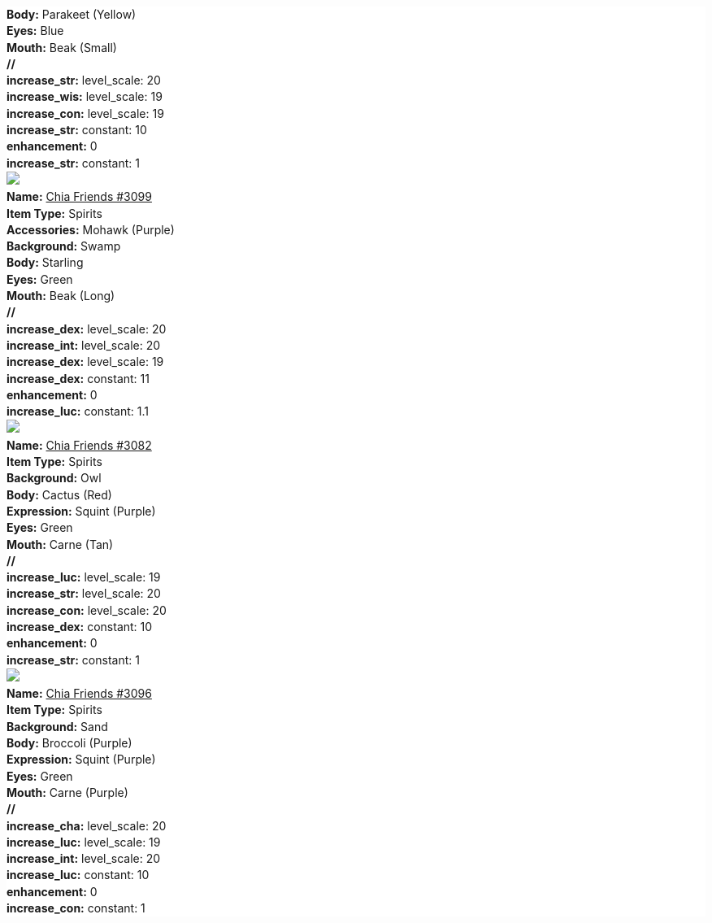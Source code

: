 <div><strong>Body:</strong> Parakeet (Yellow)</div>
<div><strong>Eyes:</strong> Blue</div>
<div><strong>Mouth:</strong> Beak (Small)</div>
<div><strong>//</strong></div><div><strong>increase_str:</strong> level_scale: 20</div>
<div><strong>increase_wis:</strong> level_scale: 19</div>
<div><strong>increase_con:</strong> level_scale: 19</div>
<div><strong>increase_str:</strong> constant: 10</div>
<div><strong>enhancement:</strong> 0</div>
<div><strong>increase_str:</strong> constant: 1</div>
</div>
<div class="item_thumbnail">
<a href="https://mintgarden.io/nfts/nft1v4leeztv9ssqsdfxut4dq3sd0tjly8d9at8mt3v6p9hvdqarynqqhvrudk"><img loading="lazy" src="https://assets.mainnet.mintgarden.io/thumbnails/9f08dd5ad4068ab5f7c7f07177b485b5165d754f77ae83f55d7323fe44463ee5.png"></a>
<div><strong>Name:</strong> <a href="https://mintgarden.io/nfts/nft1v4leeztv9ssqsdfxut4dq3sd0tjly8d9at8mt3v6p9hvdqarynqqhvrudk">Chia Friends #3099</a></div>
<div><strong>Item Type:</strong> Spirits</div>
<div><strong>Accessories:</strong> Mohawk (Purple)</div>
<div><strong>Background:</strong> Swamp</div>
<div><strong>Body:</strong> Starling</div>
<div><strong>Eyes:</strong> Green</div>
<div><strong>Mouth:</strong> Beak (Long)</div>
<div><strong>//</strong></div><div><strong>increase_dex:</strong> level_scale: 20</div>
<div><strong>increase_int:</strong> level_scale: 20</div>
<div><strong>increase_dex:</strong> level_scale: 19</div>
<div><strong>increase_dex:</strong> constant: 11</div>
<div><strong>enhancement:</strong> 0</div>
<div><strong>increase_luc:</strong> constant: 1.1</div>
</div>
<div class="item_thumbnail">
<a href="https://mintgarden.io/nfts/nft16025wy0zp36eeyhla9lnvyapcdtg6f4tugpsxg7j784a7yvtg2usu2zujy"><img loading="lazy" src="https://assets.mainnet.mintgarden.io/thumbnails/1859fe875f4af9a652733a488ff112b749cf8d405490c94184be6fe1cec92232.png"></a>
<div><strong>Name:</strong> <a href="https://mintgarden.io/nfts/nft16025wy0zp36eeyhla9lnvyapcdtg6f4tugpsxg7j784a7yvtg2usu2zujy">Chia Friends #3082</a></div>
<div><strong>Item Type:</strong> Spirits</div>
<div><strong>Background:</strong> Owl</div>
<div><strong>Body:</strong> Cactus (Red)</div>
<div><strong>Expression:</strong> Squint (Purple)</div>
<div><strong>Eyes:</strong> Green</div>
<div><strong>Mouth:</strong> Carne (Tan)</div>
<div><strong>//</strong></div><div><strong>increase_luc:</strong> level_scale: 19</div>
<div><strong>increase_str:</strong> level_scale: 20</div>
<div><strong>increase_con:</strong> level_scale: 20</div>
<div><strong>increase_dex:</strong> constant: 10</div>
<div><strong>enhancement:</strong> 0</div>
<div><strong>increase_str:</strong> constant: 1</div>
</div>
<div class="item_thumbnail">
<a href="https://mintgarden.io/nfts/nft1nxvmcfkhumkewa37k977t9t2wczgczeth44k0hny4z8kjqgxxccsnv837n"><img loading="lazy" src="https://assets.mainnet.mintgarden.io/thumbnails/97ff90c1d8e02a026fd5687a5e03fef90528eb934d93ee5fdddb009095190692.png"></a>
<div><strong>Name:</strong> <a href="https://mintgarden.io/nfts/nft1nxvmcfkhumkewa37k977t9t2wczgczeth44k0hny4z8kjqgxxccsnv837n">Chia Friends #3096</a></div>
<div><strong>Item Type:</strong> Spirits</div>
<div><strong>Background:</strong> Sand</div>
<div><strong>Body:</strong> Broccoli (Purple)</div>
<div><strong>Expression:</strong> Squint (Purple)</div>
<div><strong>Eyes:</strong> Green</div>
<div><strong>Mouth:</strong> Carne (Purple)</div>
<div><strong>//</strong></div><div><strong>increase_cha:</strong> level_scale: 20</div>
<div><strong>increase_luc:</strong> level_scale: 19</div>
<div><strong>increase_int:</strong> level_scale: 20</div>
<div><strong>increase_luc:</strong> constant: 10</div>
<div><strong>enhancement:</strong> 0</div>
<div><strong>increase_con:</strong> constant: 1</div>
</div>
<div class="item_thumbnail">